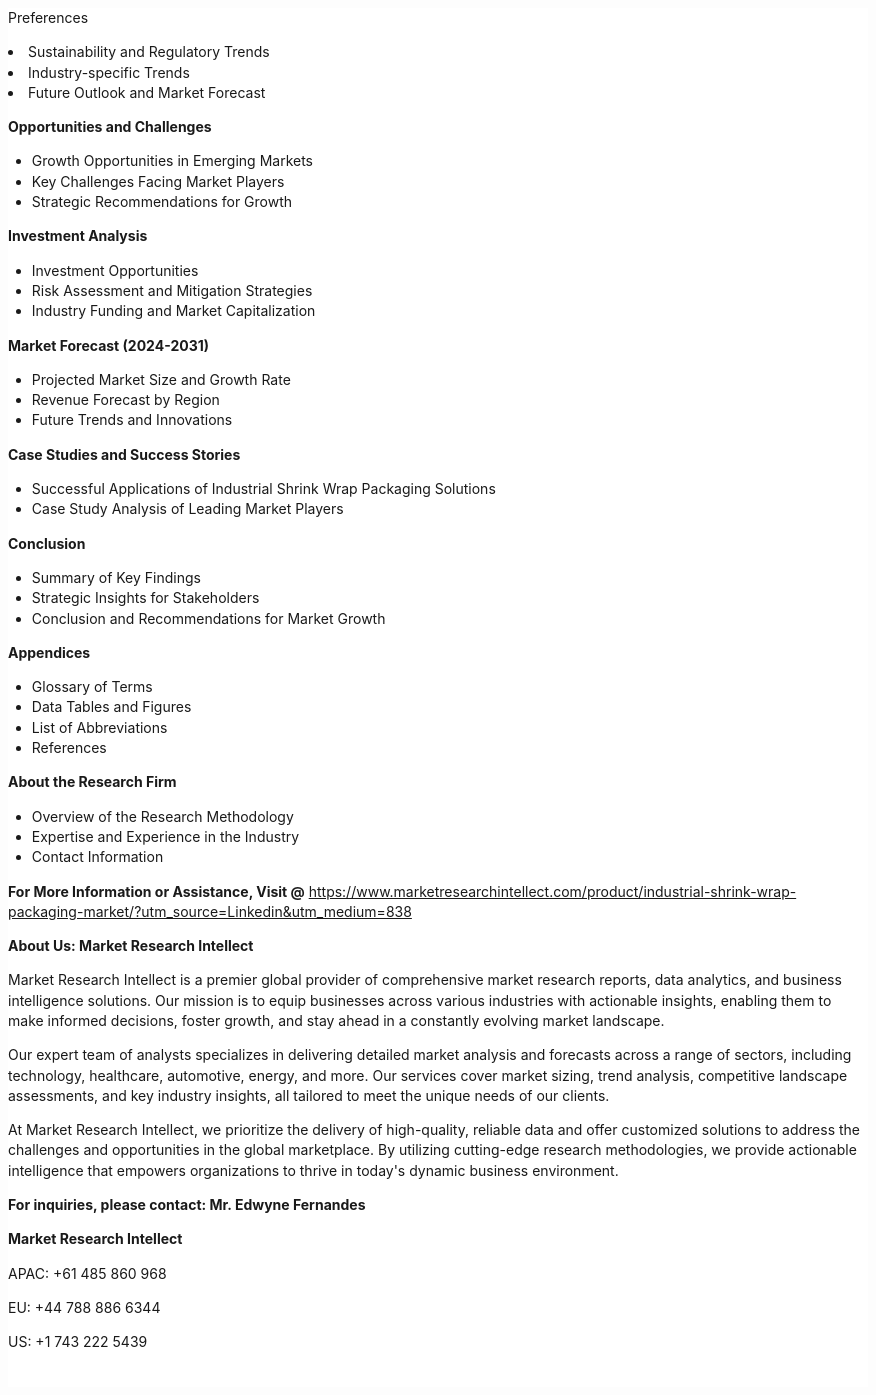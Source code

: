 Preferences</li><li>Sustainability and Regulatory Trends</li><li>Industry-specific Trends</li><li>Future Outlook and Market Forecast</li></ul><p><strong>Opportunities and Challenges</strong></p><ul><li>Growth Opportunities in Emerging Markets</li><li>Key Challenges Facing Market Players</li><li>Strategic Recommendations for Growth</li></ul><p><strong>Investment Analysis</strong></p><ul><li>Investment Opportunities</li><li>Risk Assessment and Mitigation Strategies</li><li>Industry Funding and Market Capitalization</li></ul><p><strong>Market Forecast (2024-2031)</strong></p><ul><li>Projected Market Size and Growth Rate</li><li>Revenue Forecast by Region</li><li>Future Trends and Innovations</li></ul><p><strong>Case Studies and Success Stories</strong></p><ul><li>Successful Applications of Industrial Shrink Wrap Packaging Solutions</li><li>Case Study Analysis of Leading Market Players</li></ul><p><strong>Conclusion</strong></p><ul><li>Summary of Key Findings</li><li>Strategic Insights for Stakeholders</li><li>Conclusion and Recommendations for Market Growth</li></ul><p><strong>Appendices</strong></p><ul><li>Glossary of Terms</li><li>Data Tables and Figures</li><li>List of Abbreviations</li><li>References</li></ul><p><strong>About the Research Firm</strong></p><ul><li>Overview of the Research Methodology</li><li>Expertise and Experience in the Industry</li><li>Contact Information</li></ul></div><div class="article-main__content" data-test-id="publishing-text-block"><p><span class="font-[700]"><strong>For More Information or Assistance, Visit @</strong>&nbsp;<a href="https://www.marketresearchintellect.com/product/industrial-shrink-wrap-packaging-market/?utm_source=Linkedin&utm_medium=838">https://www.marketresearchintellect.com/product/industrial-shrink-wrap-packaging-market/?utm_source=Linkedin&utm_medium=838</a></span></p><p><strong>About Us: Market Research Intellect</strong></p><p>Market Research Intellect is a premier global provider of comprehensive market research reports, data analytics, and business intelligence solutions. Our mission is to equip businesses across various industries with actionable insights, enabling them to make informed decisions, foster growth, and stay ahead in a constantly evolving market landscape.</p><p>Our expert team of analysts specializes in delivering detailed market analysis and forecasts across a range of sectors, including technology, healthcare, automotive, energy, and more. Our services cover market sizing, trend analysis, competitive landscape assessments, and key industry insights, all tailored to meet the unique needs of our clients.</p><p>At Market Research Intellect, we prioritize the delivery of high-quality, reliable data and offer customized solutions to address the challenges and opportunities in the global marketplace. By utilizing cutting-edge research methodologies, we provide actionable intelligence that empowers organizations to thrive in today's dynamic business environment.</p><p><strong>For inquiries, please contact: Mr. Edwyne Fernandes</strong></p><p><strong>Market Research Intellect</strong></p><p>APAC: +61 485 860 968</p><p>EU: +44 788 886 6344</p><p>US: +1 743 222 5439</p></div><div class="article-main__content" data-test-id="publishing-text-block">&nbsp;</div>
